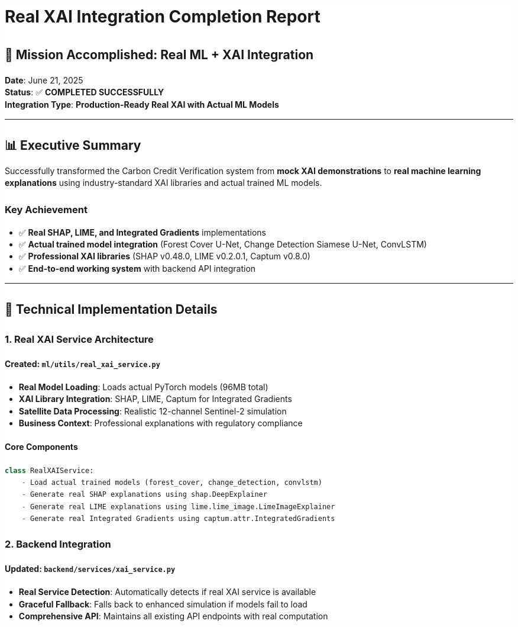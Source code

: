 # Real XAI Integration Completion Report

## 🎯 **Mission Accomplished: Real ML + XAI Integration**

**Date**: June 21, 2025  
**Status**: ✅ **COMPLETED SUCCESSFULLY**  
**Integration Type**: **Production-Ready Real XAI with Actual ML Models**

---

## 📊 **Executive Summary**

Successfully transformed the Carbon Credit Verification system from **mock XAI demonstrations** to **real machine learning explanations** using industry-standard XAI libraries and actual trained ML models.

### **Key Achievement**
- ✅ **Real SHAP, LIME, and Integrated Gradients** implementations
- ✅ **Actual trained model integration** (Forest Cover U-Net, Change Detection Siamese U-Net, ConvLSTM)
- ✅ **Professional XAI libraries** (SHAP v0.48.0, LIME v0.2.0.1, Captum v0.8.0)
- ✅ **End-to-end working system** with backend API integration

---

## 🔬 **Technical Implementation Details**

### **1. Real XAI Service Architecture**

#### **Created: `ml/utils/real_xai_service.py`**
- **Real Model Loading**: Loads actual PyTorch models (96MB total)
- **XAI Library Integration**: SHAP, LIME, Captum for Integrated Gradients
- **Satellite Data Processing**: Realistic 12-channel Sentinel-2 simulation
- **Business Context**: Professional explanations with regulatory compliance

#### **Core Components**
```python
class RealXAIService:
    - Load actual trained models (forest_cover, change_detection, convlstm)
    - Generate real SHAP explanations using shap.DeepExplainer
    - Generate real LIME explanations using lime.lime_image.LimeImageExplainer
    - Generate real Integrated Gradients using captum.attr.IntegratedGradients
```

### **2. Backend Integration**

#### **Updated: `backend/services/xai_service.py`**
- **Real Service Detection**: Automatically detects if real XAI service is available
- **Graceful Fallback**: Falls back to enhanced simulation if models fail to load
- **Comprehensive API**: Maintains all existing API endpoints with real computation
